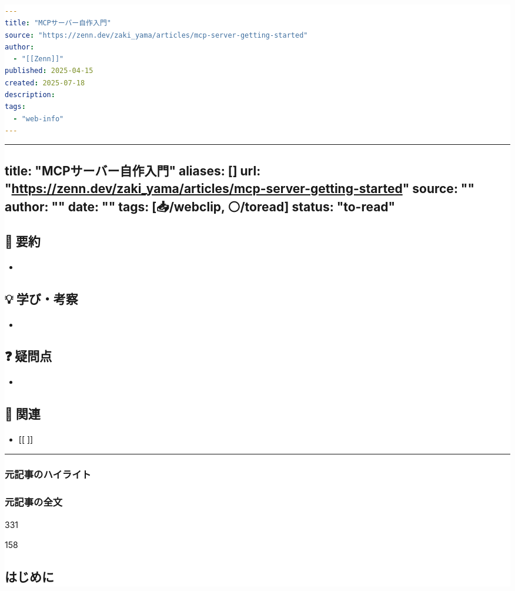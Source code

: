 ```yaml
---
title: "MCPサーバー自作入門"
source: "https://zenn.dev/zaki_yama/articles/mcp-server-getting-started"
author:
  - "[[Zenn]]"
published: 2025-04-15
created: 2025-07-18
description:
tags:
  - "web-info"
---
```

---
title: "MCPサーバー自作入門"
aliases: []
url: "https://zenn.dev/zaki_yama/articles/mcp-server-getting-started"
source: ""
author: ""
date: ""
tags: [📥/webclip, ⚪️/toread]
status: "to-read"
---

## 🚀 要約
- 

## 💡 学び・考察
- 

## ❓ 疑問点
- 

## 🔗 関連
- [[ ]]

---

### 元記事のハイライト
> 

### 元記事の全文
331

158

## はじめに
